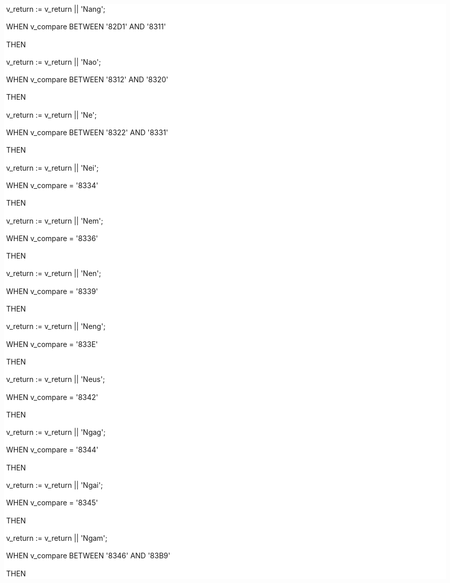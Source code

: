 ​                  v_return := v_return || 'Nang';

​               WHEN v_compare BETWEEN '82D1' AND '8311'

​               THEN

​                  v_return := v_return || 'Nao';

​               WHEN v_compare BETWEEN '8312' AND '8320'

​               THEN

​                  v_return := v_return || 'Ne';

​               WHEN v_compare BETWEEN '8322' AND '8331'

​               THEN

​                  v_return := v_return || 'Nei';

​               WHEN v_compare = '8334'

​               THEN

​                  v_return := v_return || 'Nem';

​               WHEN v_compare = '8336'

​               THEN

​                  v_return := v_return || 'Nen';

​               WHEN v_compare = '8339'

​               THEN

​                  v_return := v_return || 'Neng';

​               WHEN v_compare = '833E'

​               THEN

​                  v_return := v_return || 'Neus';

​               WHEN v_compare = '8342'

​               THEN

​                  v_return := v_return || 'Ngag';

​               WHEN v_compare = '8344'

​               THEN

​                  v_return := v_return || 'Ngai';

​               WHEN v_compare = '8345'

​               THEN

​                  v_return := v_return || 'Ngam';

​               WHEN v_compare BETWEEN '8346' AND '83B9'

​               THEN
